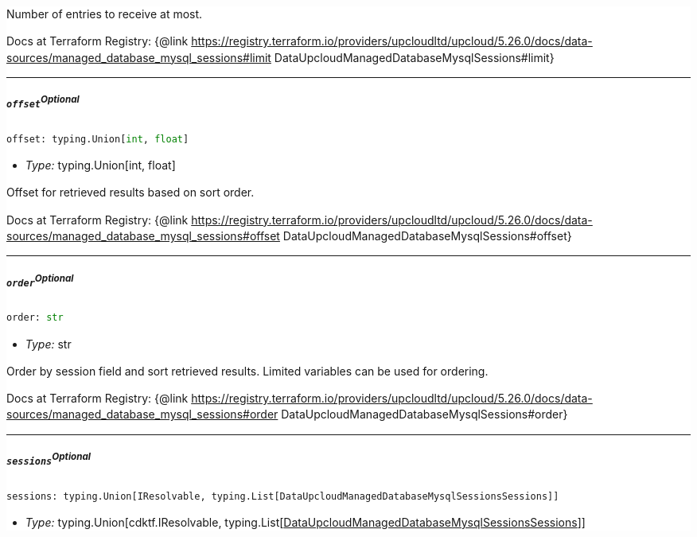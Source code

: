 Number of entries to receive at most.

Docs at Terraform Registry: {@link https://registry.terraform.io/providers/upcloudltd/upcloud/5.26.0/docs/data-sources/managed_database_mysql_sessions#limit DataUpcloudManagedDatabaseMysqlSessions#limit}

---

##### `offset`<sup>Optional</sup> <a name="offset" id="@cdktf/provider-upcloud.dataUpcloudManagedDatabaseMysqlSessions.DataUpcloudManagedDatabaseMysqlSessionsConfig.property.offset"></a>

```python
offset: typing.Union[int, float]
```

- *Type:* typing.Union[int, float]

Offset for retrieved results based on sort order.

Docs at Terraform Registry: {@link https://registry.terraform.io/providers/upcloudltd/upcloud/5.26.0/docs/data-sources/managed_database_mysql_sessions#offset DataUpcloudManagedDatabaseMysqlSessions#offset}

---

##### `order`<sup>Optional</sup> <a name="order" id="@cdktf/provider-upcloud.dataUpcloudManagedDatabaseMysqlSessions.DataUpcloudManagedDatabaseMysqlSessionsConfig.property.order"></a>

```python
order: str
```

- *Type:* str

Order by session field and sort retrieved results. Limited variables can be used for ordering.

Docs at Terraform Registry: {@link https://registry.terraform.io/providers/upcloudltd/upcloud/5.26.0/docs/data-sources/managed_database_mysql_sessions#order DataUpcloudManagedDatabaseMysqlSessions#order}

---

##### `sessions`<sup>Optional</sup> <a name="sessions" id="@cdktf/provider-upcloud.dataUpcloudManagedDatabaseMysqlSessions.DataUpcloudManagedDatabaseMysqlSessionsConfig.property.sessions"></a>

```python
sessions: typing.Union[IResolvable, typing.List[DataUpcloudManagedDatabaseMysqlSessionsSessions]]
```

- *Type:* typing.Union[cdktf.IResolvable, typing.List[<a href="#@cdktf/provider-upcloud.dataUpcloudManagedDatabaseMysqlSessions.DataUpcloudManagedDatabaseMysqlSessionsSessions">DataUpcloudManagedDatabaseMysqlSessionsSessions</a>]]
